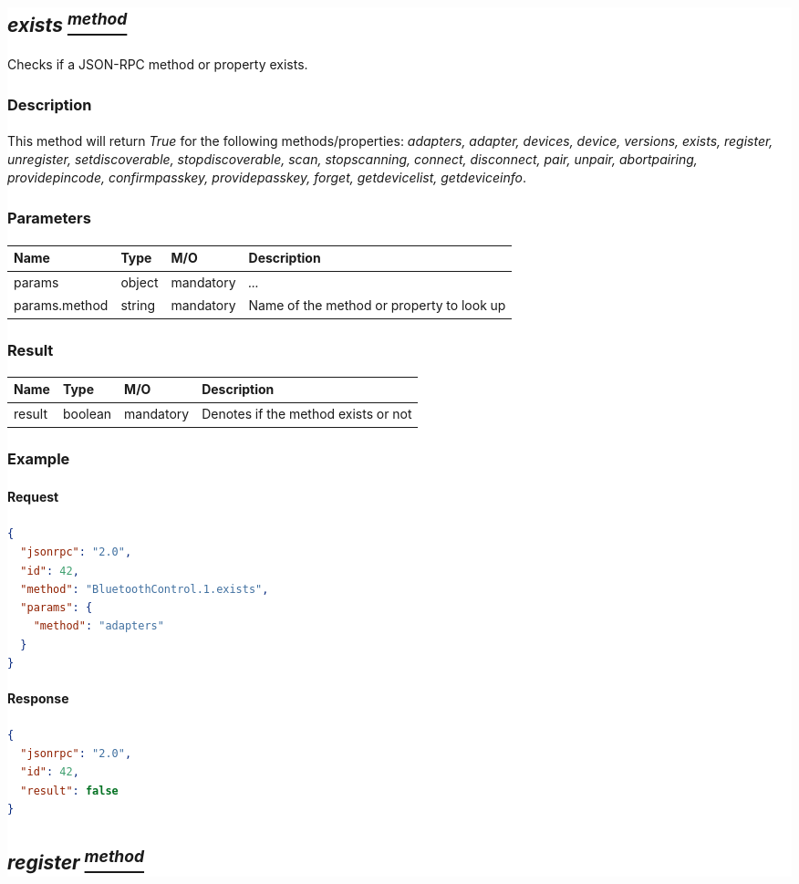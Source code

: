 <a id="method_exists"></a>
## *exists [<sup>method</sup>](#head_Methods)*

Checks if a JSON-RPC method or property exists.

### Description

This method will return *True* for the following methods/properties: *adapters, adapter, devices, device, versions, exists, register, unregister, setdiscoverable, stopdiscoverable, scan, stopscanning, connect, disconnect, pair, unpair, abortpairing, providepincode, confirmpasskey, providepasskey, forget, getdevicelist, getdeviceinfo*.

### Parameters

| Name | Type | M/O | Description |
| :-------- | :-------- | :-------- | :-------- |
| params | object | mandatory | *...* |
| params.method | string | mandatory | Name of the method or property to look up |

### Result

| Name | Type | M/O | Description |
| :-------- | :-------- | :-------- | :-------- |
| result | boolean | mandatory | Denotes if the method exists or not |

### Example

#### Request

```json
{
  "jsonrpc": "2.0",
  "id": 42,
  "method": "BluetoothControl.1.exists",
  "params": {
    "method": "adapters"
  }
}
```

#### Response

```json
{
  "jsonrpc": "2.0",
  "id": 42,
  "result": false
}
```

<a id="method_register"></a>
## *register [<sup>method</sup>](#head_Methods)*
